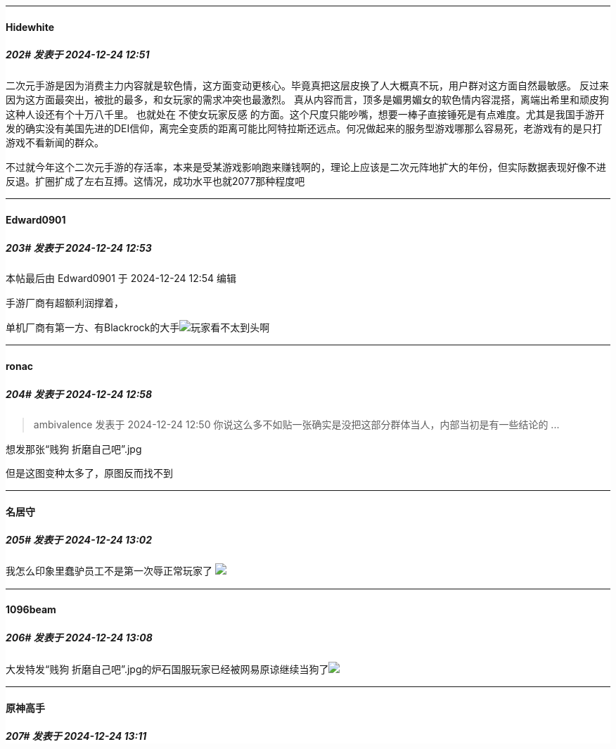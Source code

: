 *****

####  Hidewhite  
##### 202#       发表于 2024-12-24 12:51

二次元手游是因为消费主力内容就是软色情，这方面变动更核心。毕竟真把这层皮换了人大概真不玩，用户群对这方面自然最敏感。 反过来因为这方面最突出，被批的最多，和女玩家的需求冲突也最激烈。 真从内容而言，顶多是媚男媚女的软色情内容混搭，离端出希里和顽皮狗这种人设还有个十万八千里。 也就处在 不使女玩家反感 的方面。这个尺度只能吵嘴，想要一棒子直接锤死是有点难度。尤其是我国手游开发的确实没有美国先进的DEI信仰，离完全变质的距离可能比阿特拉斯还远点。何况做起来的服务型游戏哪那么容易死，老游戏有的是只打游戏不看新闻的群众。

不过就今年这个二次元手游的存活率，本来是受某游戏影响跑来赚钱啊的，理论上应该是二次元阵地扩大的年份，但实际数据表现好像不进反退。扩圈扩成了左右互搏。这情况，成功水平也就2077那种程度吧

*****

####  Edward0901  
##### 203#       发表于 2024-12-24 12:53

 本帖最后由 Edward0901 于 2024-12-24 12:54 编辑 

手游厂商有超额利润撑着，

单机厂商有第一方、有Blackrock的大手<img src="https://static.saraba1st.com/image/smiley/face2017/049.png" referrerpolicy="no-referrer">玩家看不太到头啊


*****

####  ronac  
##### 204#       发表于 2024-12-24 12:58

<blockquote>ambivalence 发表于 2024-12-24 12:50
你说这么多不如贴一张确实是没把这部分群体当人，内部当初是有一些结论的 ...</blockquote>
想发那张“贱狗 折磨自己吧”.jpg

但是这图变种太多了，原图反而找不到


*****

####  名居守  
##### 205#       发表于 2024-12-24 13:02

我怎么印象里蠢驴员工不是第一次辱正常玩家了
<img src="https://static.saraba1st.com/image/smiley/face2017/018.png" referrerpolicy="no-referrer">


*****

####  1096beam  
##### 206#       发表于 2024-12-24 13:08

大发特发“贱狗 折磨自己吧”.jpg的炉石国服玩家已经被网易原谅继续当狗了<img src="https://static.saraba1st.com/image/smiley/face2017/067.png" referrerpolicy="no-referrer">

*****

####  原神高手  
##### 207#       发表于 2024-12-24 13:11
